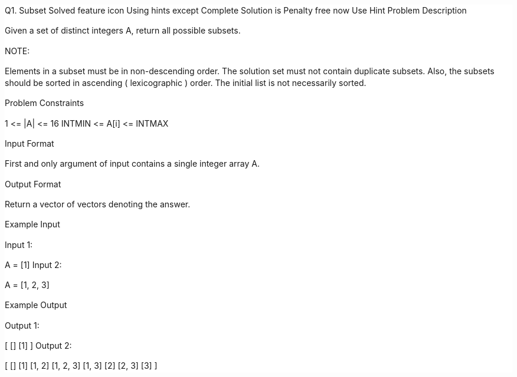 Q1. Subset
Solved
feature icon
Using hints except Complete Solution is Penalty free now
Use Hint
Problem Description

Given a set of distinct integers A, return all possible subsets.






NOTE:

Elements in a subset must be in non-descending order.
The solution set must not contain duplicate subsets.
Also, the subsets should be sorted in ascending ( lexicographic ) order.
The initial list is not necessarily sorted.


Problem Constraints

1 <= |A| <= 16
INTMIN <= A[i] <= INTMAX


Input Format

First and only argument of input contains a single integer array A.



Output Format

Return a vector of vectors denoting the answer.



Example Input

Input 1:

A = [1]
Input 2:

A = [1, 2, 3]


Example Output

Output 1:

[
    []
    [1]
]
Output 2:

[
 []
 [1]
 [1, 2]
 [1, 2, 3]
 [1, 3]
 [2]
 [2, 3]
 [3]
]
